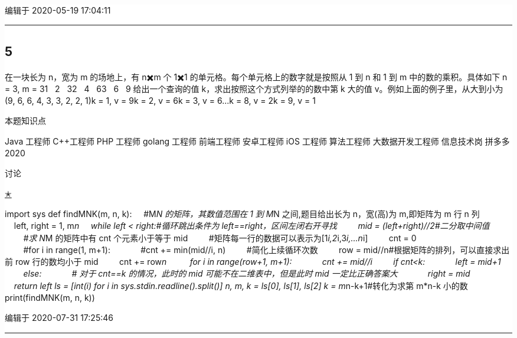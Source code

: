 编辑于 2020-05-19 17:04:11

* * *

## 5

在一块长为 n，宽为 m 的场地上，有 n✖️m 个 1✖️1 的单元格。每个单元格上的数字就是按照从 1 到 n 和 1 到 m 中的数的乘积。具体如下 n = 3, m = 31   2   32   4   63   6   9 给出一个查询的值 k，求出按照这个方式列举的的数中第 k 大的值 v。例如上面的例子里，从大到小为(9, 6, 6, 4, 3, 3, 2, 2, 1)k = 1, v = 9k = 2, v = 6k = 3, v = 6...k = 8, v = 2k = 9, v = 1

本题知识点

Java 工程师 C++工程师 PHP 工程师 golang 工程师 前端工程师 安卓工程师 iOS 工程师 算法工程师 大数据开发工程师 信息技术岗 拼多多 2020

讨论

[✭](https://www.nowcoder.com/profile/296604434)

```cpp

```
import sys
def findMNK(m, n, k):
    #M*N 的矩阵，其数值范围在 1 到 M*N 之间,题目给出长为 n，宽(高)为 m,即矩阵为 m 行 n 列
    left, right = 1, m*n
    while left < right:#循环跳出条件为 left==right，区间左闭右开寻找
        mid = (left+right)//2#二分取中间值
        #求 N*M 的矩阵中有 cnt 个元素小于等于 mid
        #矩阵每一行的数据可以表示为[1*i,2*i,3*i,...n*i]
        cnt = 0
        #for i in range(1, m+1):
            #cnt += min(mid//i, n)
        #简化上续循环次数
        row = mid//n#根据矩阵的排列，可以直接求出前 row 行的数均小于 mid
        cnt += row*n 
        for i in range(row+1, m+1):
            cnt += mid//i
        if cnt<k:
            left = mid+1
        else:
            # 对于 cnt==k 的情况，此时的 mid 可能不在二维表中，但是此时 mid 一定比正确答案大
            right = mid
    return left
ls = [int(i) for i in sys.stdin.readline().split()]
n, m, k = ls[0], ls[1], ls[2]
k = m*n-k+1#转化为求第 m*n-k 小的数
print(findMNK(m, n, k))
```cpp

```

编辑于 2020-07-31 17:25:46

* * *
